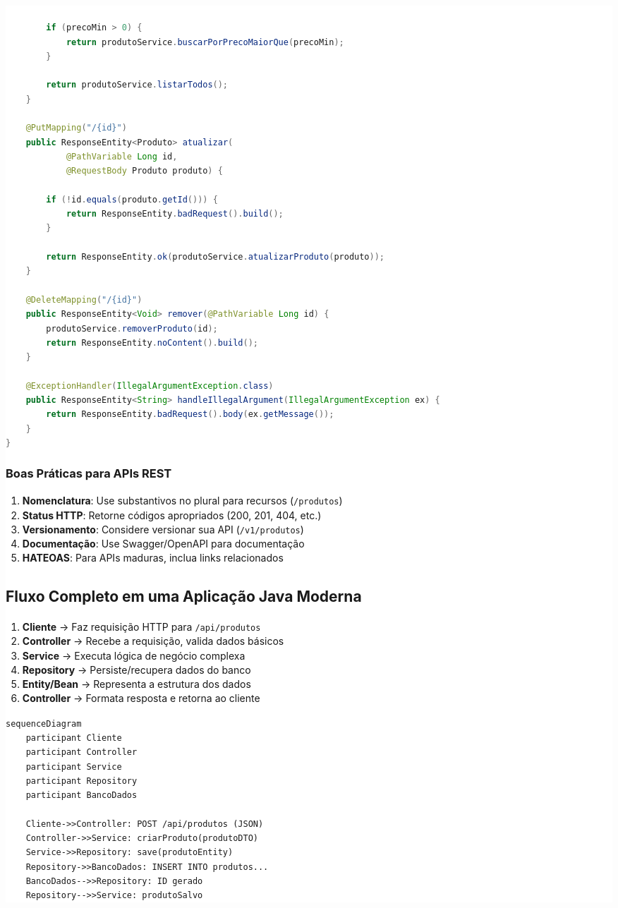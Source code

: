 ```java
        
        if (precoMin > 0) {
            return produtoService.buscarPorPrecoMaiorQue(precoMin);
        }
        
        return produtoService.listarTodos();
    }

    @PutMapping("/{id}")
    public ResponseEntity<Produto> atualizar(
            @PathVariable Long id,
            @RequestBody Produto produto) {
        
        if (!id.equals(produto.getId())) {
            return ResponseEntity.badRequest().build();
        }
        
        return ResponseEntity.ok(produtoService.atualizarProduto(produto));
    }

    @DeleteMapping("/{id}")
    public ResponseEntity<Void> remover(@PathVariable Long id) {
        produtoService.removerProduto(id);
        return ResponseEntity.noContent().build();
    }

    @ExceptionHandler(IllegalArgumentException.class)
    public ResponseEntity<String> handleIllegalArgument(IllegalArgumentException ex) {
        return ResponseEntity.badRequest().body(ex.getMessage());
    }
}
```

### Boas Práticas para APIs REST
1. **Nomenclatura**: Use substantivos no plural para recursos (`/produtos`)
2. **Status HTTP**: Retorne códigos apropriados (200, 201, 404, etc.)
3. **Versionamento**: Considere versionar sua API (`/v1/produtos`)
4. **Documentação**: Use Swagger/OpenAPI para documentação
5. **HATEOAS**: Para APIs maduras, inclua links relacionados

## Fluxo Completo em uma Aplicação Java Moderna

1. **Cliente** → Faz requisição HTTP para `/api/produtos`
2. **Controller** → Recebe a requisição, valida dados básicos
3. **Service** → Executa lógica de negócio complexa
4. **Repository** → Persiste/recupera dados do banco
5. **Entity/Bean** → Representa a estrutura dos dados
6. **Controller** → Formata resposta e retorna ao cliente

```mermaid
sequenceDiagram
    participant Cliente
    participant Controller
    participant Service
    participant Repository
    participant BancoDados
    
    Cliente->>Controller: POST /api/produtos (JSON)
    Controller->>Service: criarProduto(produtoDTO)
    Service->>Repository: save(produtoEntity)
    Repository->>BancoDados: INSERT INTO produtos...
    BancoDados-->>Repository: ID gerado
    Repository-->>Service: produtoSalvo
```